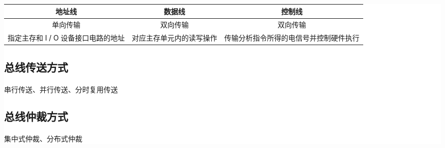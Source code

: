 | 地址线| 数据线 | 控制线 | 
| :-----: | :-----: | :----: | 
| 单向传输 | 双向传输 | 双向传输 | 
| 指定主存和 I / O 设备接口电路的地址 | 对应主存单元内的读写操作 | 传输分析指令所得的电信号并控制硬件执行 | 


## 总线传送方式
串行传送、并行传送、分时复用传送
## 总线仲裁方式
集中式仲裁、分布式仲裁
